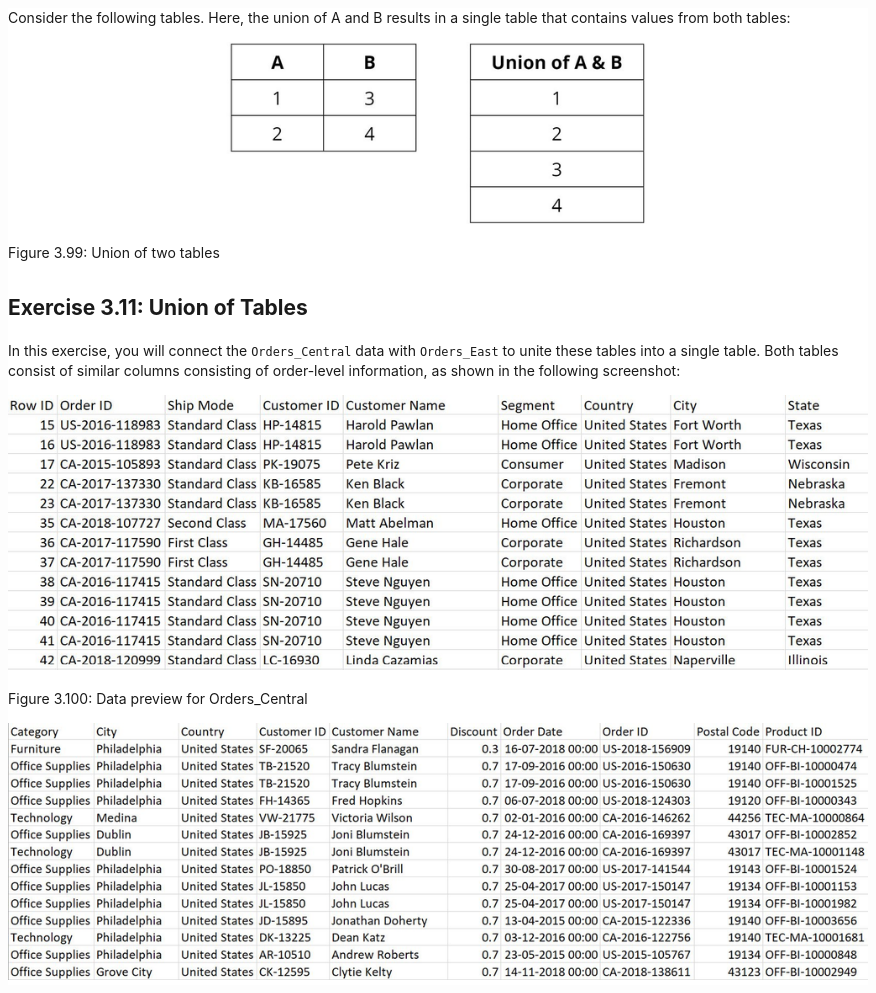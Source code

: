 Consider the following tables. Here, the union of A and B results in a
single table that contains values from both tables:


![](./images/B16342_03_99.jpg)



Figure 3.99: Union of two tables



Exercise 3.11: Union of Tables 
------------------------------

In this exercise, you will connect the `Orders_Central` data
with `Orders_East` to unite these tables into a single table.
Both tables consist of similar columns consisting of order-level
information, as shown in the following screenshot:


![](./images/B16342_03_100.jpg)



Figure 3.100: Data preview for Orders\_Central


![](./images/B16342_03_101.jpg)
